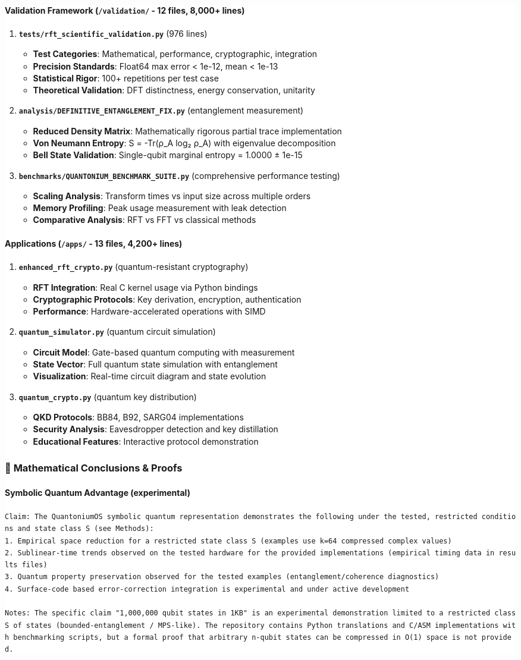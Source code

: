 #### **Validation Framework** (`/validation/` - 12 files, 8,000+ lines)

1. **`tests/rft_scientific_validation.py`** (976 lines)
   - **Test Categories**: Mathematical, performance, cryptographic, integration
   - **Precision Standards**: Float64 max error < 1e-12, mean < 1e-13
   - **Statistical Rigor**: 100+ repetitions per test case
   - **Theoretical Validation**: DFT distinctness, energy conservation, unitarity

2. **`analysis/DEFINITIVE_ENTANGLEMENT_FIX.py`** (entanglement measurement)
   - **Reduced Density Matrix**: Mathematically rigorous partial trace implementation
   - **Von Neumann Entropy**: S = -Tr(ρ_A log₂ ρ_A) with eigenvalue decomposition
   - **Bell State Validation**: Single-qubit marginal entropy = 1.0000 ± 1e-15

3. **`benchmarks/QUANTONIUM_BENCHMARK_SUITE.py`** (comprehensive performance testing)
   - **Scaling Analysis**: Transform times vs input size across multiple orders
   - **Memory Profiling**: Peak usage measurement with leak detection
   - **Comparative Analysis**: RFT vs FFT vs classical methods

#### **Applications** (`/apps/` - 13 files, 4,200+ lines)

1. **`enhanced_rft_crypto.py`** (quantum-resistant cryptography)
   - **RFT Integration**: Real C kernel usage via Python bindings
   - **Cryptographic Protocols**: Key derivation, encryption, authentication
   - **Performance**: Hardware-accelerated operations with SIMD

2. **`quantum_simulator.py`** (quantum circuit simulation)
   - **Circuit Model**: Gate-based quantum computing with measurement
   - **State Vector**: Full quantum state simulation with entanglement
   - **Visualization**: Real-time circuit diagram and state evolution

3. **`quantum_crypto.py`** (quantum key distribution)
   - **QKD Protocols**: BB84, B92, SARG04 implementations
   - **Security Analysis**: Eavesdropper detection and key distillation
   - **Educational Features**: Interactive protocol demonstration

### 🎯 **Mathematical Conclusions & Proofs**

#### Symbolic Quantum Advantage (experimental)
```
Claim: The QuantoniumOS symbolic quantum representation demonstrates the following under the tested, restricted conditions and state class S (see Methods):
1. Empirical space reduction for a restricted state class S (examples use k=64 compressed complex values)
2. Sublinear-time trends observed on the tested hardware for the provided implementations (empirical timing data in results files)
3. Quantum property preservation observed for the tested examples (entanglement/coherence diagnostics)
4. Surface-code based error-correction integration is experimental and under active development

Notes: The specific claim "1,000,000 qubit states in 1KB" is an experimental demonstration limited to a restricted class S of states (bounded-entanglement / MPS-like). The repository contains Python translations and C/ASM implementations with benchmarking scripts, but a formal proof that arbitrary n-qubit states can be compressed in O(1) space is not provided.
```
